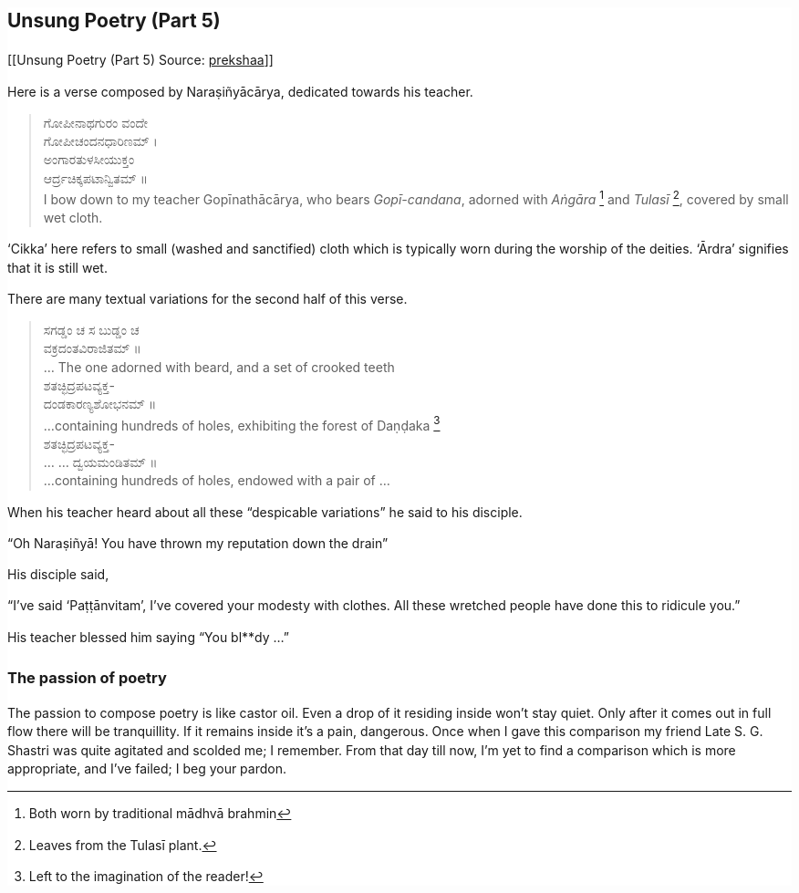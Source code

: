 






## Unsung Poetry (Part 5)
[[Unsung Poetry (Part 5)	Source: [prekshaa](https://www.prekshaa.in/unsung-poetry-part5)]]







Here is a verse composed by Naraṣiñyācārya, dedicated towards his teacher.

> ಗೋಪೀನಾಥಗುರಂ ವಂದೇ   
> ಗೋಪೀಚಂದನಧಾರಿಣಮ್ ।   
> ಅಂಗಾರತುಳಸೀಯುಕ್ತಂ   
> ಆರ್ದ್ರಚಿಕ್ಕಪಟಾನ್ವಿತಮ್ ॥   
> I bow down to my teacher Gopīnathācārya, who bears *Gopī-candana*, adorned with *Aṅgāra*
[^5.1] and *Tulasī*
[^5.2], covered by small wet cloth.

‘Cikka’ here refers to small (washed and sanctified) cloth which is typically worn during the worship of the deities. ‘Ārdra’ signifies that it is still wet.

There are many textual variations for the second half of this verse.

> ಸಗಡ್ಡಂ ಚ ಸ ಬುಡ್ಡಂ ಚ   
> ವಕ್ರದಂತವಿರಾಜಿತಮ್ ॥   
> … The one adorned with beard, and a set of crooked teeth   
> ಶತಚ್ಛಿದ್ರಪಟವ್ಯಕ್ತ-   
> ದಂಡಕಾರಣ್ಯಶೋಭನಮ್ ॥   
> …containing hundreds of holes, exhibiting the forest of Daṇḍaka
[^5.3]   
> ಶತಚ್ಛಿದ್ರಪಟವ್ಯಕ್ತ-   
> … … ದ್ವಯಮಂಡಿತಮ್ ॥   
> …containing hundreds of holes, endowed with a pair of …

When his teacher heard about all these “despicable variations” he said to his disciple.

“Oh Naraṣiñyā! You have thrown my reputation down the drain”

His disciple said,

“I’ve said ‘Paṭṭānvitam’, I’ve covered your modesty with clothes. All these wretched people have done this to ridicule you.”

His teacher blessed him saying “You bl\*\*dy …”

### **The passion of poetry**

The passion to compose poetry is like castor oil. Even a drop of it residing inside won’t stay quiet. Only after it comes out in full flow there will be tranquillity. If it remains inside it’s a pain, dangerous. Once when I gave this comparison my friend Late S. G. Shastri was quite agitated and scolded me; I remember. From that day till now, I’m yet to find a comparison which is more appropriate, and I’ve failed; I beg your pardon.


[^1.1]: The translation fails miserably to convey the full meaning let alone the alliterations.
[^1.2]: Cikkappa
[^1.3]: Observe that it is not hanumanta
[^1.4]: Caste whose profession was extracting and selling oil.
[^1.6]: Due to my voracious appetite I’d earned a nickname called *Haṇḍī-bāg* i.e. pot-tiger
[^1.7]: A figure of speech which can be described as statement of the exact nature, an accurate description of properties or attributes
[^1.8]: A figure of speech described as “poetic fancy” where the comparison is based on probability of similarity.
[^1.9]: Lit. husband
[^1.10]: The translation is again inadequate.
[^2.1]: Grammatically it should be ‘years’ but for it to rhyme with ‘India’, the original ‘year’ has been retained.
[^2.2]: ಹಡಗ ದೋಣಿ lit. ship’s boat or ship’s ship or some variation. To make it slightly more meaningful, undue liberty has been taken.
[^2.3]: A type of Drum, percussion instrument.
[^2.4]: A rattle toy.
[^2.5]: ಕೈ + ಕೊಂಡು = ಕೈಗೊಂಡು
[^2.6]: ಹಿಂ + ತೆಗೆ = ಹಿಂದೆಗೆ
[^2.7]: ಸುಖಂ + ಪಟ್ಟನು = ಸುಖಂಬಟ್ಟನು
[^3.1]: Qualifying exam for being a teacher/ tutor.
[^3.2]: Referred to by the same name even now, conducted by *Karṇāṭaka Sāhitya Pariṣat* and some of the universities.
[^3.3]: ಜಗುಲಿ – platform/deck in front of the house where people used to sit and discuss everything under the sun.
[^3.4]: A verse which appears in the start of the play typically praising a deity of choice asking his/her grace or cooperation before starting the main play.
[^3.5]: Such descriptions are quite common in poetry, irrespective of Sanskrit and regional languages. In fact there is a whole genre of poetry which indulges in describing the deities from toe to head.
[^4.1]: The art of singing verses from classical literature followed by giving a detailed exposition/explanation
[^4.2]: Businessmen
[^4.3]: Rhyming words
[^4.6]: The sacred ash
[^4.7]: Tripura-dahana
[^4.9]: Butea Monosperma, Flame of the forest
[^5.1]: Both worn by traditional mādhvā brahmin
[^5.2]: Leaves from the Tulasī plant.
[^5.3]: Left to the imagination of the reader!
[^5.4]: Are you keeping well, HH Shri Cāmarāja.
[^5.5]: Old form of kannada used by poets like Pampa, Ranna.
[^5.6]: *Maḍikolu* is a stick used specifically to hang and later access, the washed/sanctified clothes which are typically used for Pūjā and other such activities. Since the clothes need to remain untouched till it is used for such activities, it is typically hung at a height which requires the help of the stick to again take it off. Thus, the stick has almost attained a ceremonial sanctity.
[^5.7]: ರಕ್ಷಿಸು ಕರ್ನಾಟಕದೇವಿ for original please [see](https://kn.wikisource.org/wiki/%E0%B2%AA%E0%B3%81%E0%B2%9F:%E0%B2%95%E0%B2%B0%E0%B3%8D%E0%B2%A8%E0%B2%BE%E0%B2%9F%E0%B2%95_%E0%B2%A8%E0%B2%82%E0%B2%A6%E0%B2%BF%E0%B2%A8%E0%B2%BF_%E0%B2%B8%E0%B2%82%E0%B2%AA%E0%B3%81%E0%B2%9F_%E0%B3%A9.djvu/%E0%B3%A7%E0%B3%A9%E0%B3%AB)
[^5.8]: Made by cooking pulses like Bengal gram etc which have been soaked in water.
[^5.9]: Void of labials, i.e. verses not containing letters *pa, pha, ba, bha, ma*
[^5.10]: Void of dentals, i.e. verses not containing letters *ta, tha, da, dha, na* and *sa*
[^5.11]: Snuff
[^5.12]: i.e. ṅa, ña, ṇa, na, ma
[^5.13]: da(na)śyada bū(mū)go saggada
[^5.14]: kāvyaṃ yaśase arthakṛte vyavahāravide śivetarakṣataye।